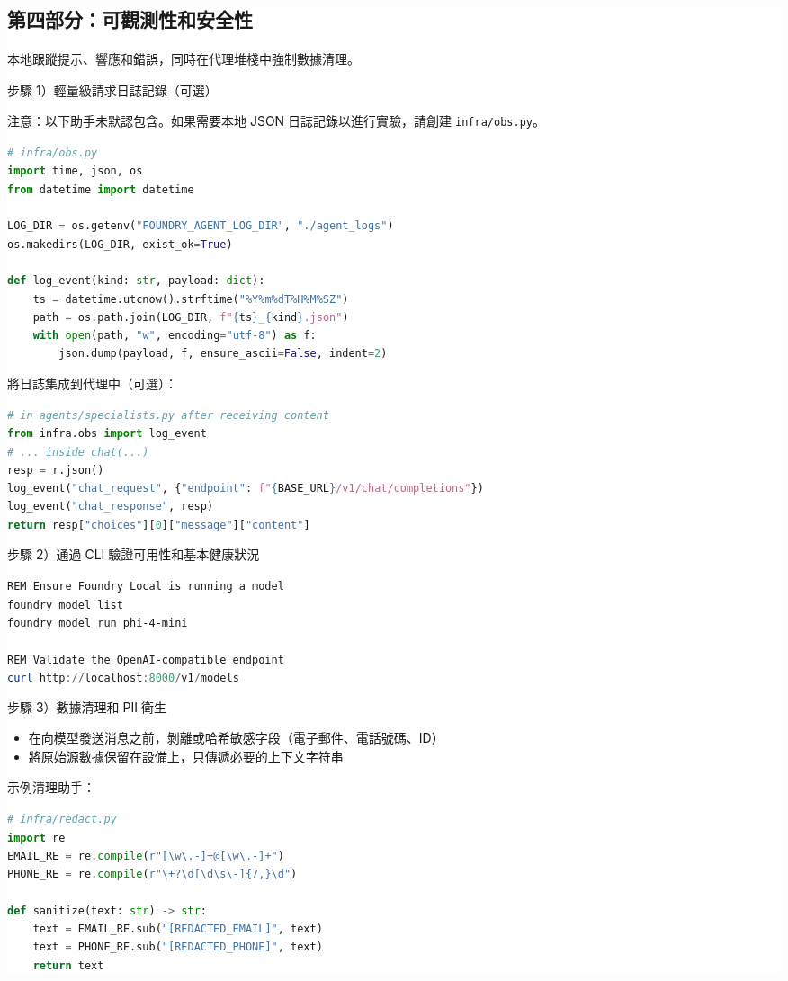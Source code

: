 ## 第四部分：可觀測性和安全性

本地跟蹤提示、響應和錯誤，同時在代理堆棧中強制數據清理。

步驟 1）輕量級請求日誌記錄（可選）

注意：以下助手未默認包含。如果需要本地 JSON 日誌記錄以進行實驗，請創建 `infra/obs.py`。
```python
# infra/obs.py
import time, json, os
from datetime import datetime

LOG_DIR = os.getenv("FOUNDRY_AGENT_LOG_DIR", "./agent_logs")
os.makedirs(LOG_DIR, exist_ok=True)

def log_event(kind: str, payload: dict):
    ts = datetime.utcnow().strftime("%Y%m%dT%H%M%SZ")
    path = os.path.join(LOG_DIR, f"{ts}_{kind}.json")
    with open(path, "w", encoding="utf-8") as f:
        json.dump(payload, f, ensure_ascii=False, indent=2)
```

將日誌集成到代理中（可選）：
```python
# in agents/specialists.py after receiving content
from infra.obs import log_event
# ... inside chat(...)
resp = r.json()
log_event("chat_request", {"endpoint": f"{BASE_URL}/v1/chat/completions"})
log_event("chat_response", resp)
return resp["choices"][0]["message"]["content"]
```

步驟 2）通過 CLI 驗證可用性和基本健康狀況
```powershell
REM Ensure Foundry Local is running a model
foundry model list
foundry model run phi-4-mini

REM Validate the OpenAI-compatible endpoint
curl http://localhost:8000/v1/models
```

步驟 3）數據清理和 PII 衛生
- 在向模型發送消息之前，剝離或哈希敏感字段（電子郵件、電話號碼、ID）
- 將原始源數據保留在設備上，只傳遞必要的上下文字符串

示例清理助手：
```python
# infra/redact.py
import re
EMAIL_RE = re.compile(r"[\w\.-]+@[\w\.-]+")
PHONE_RE = re.compile(r"\+?\d[\d\s\-]{7,}\d")

def sanitize(text: str) -> str:
    text = EMAIL_RE.sub("[REDACTED_EMAIL]", text)
    text = PHONE_RE.sub("[REDACTED_PHONE]", text)
    return text
```
